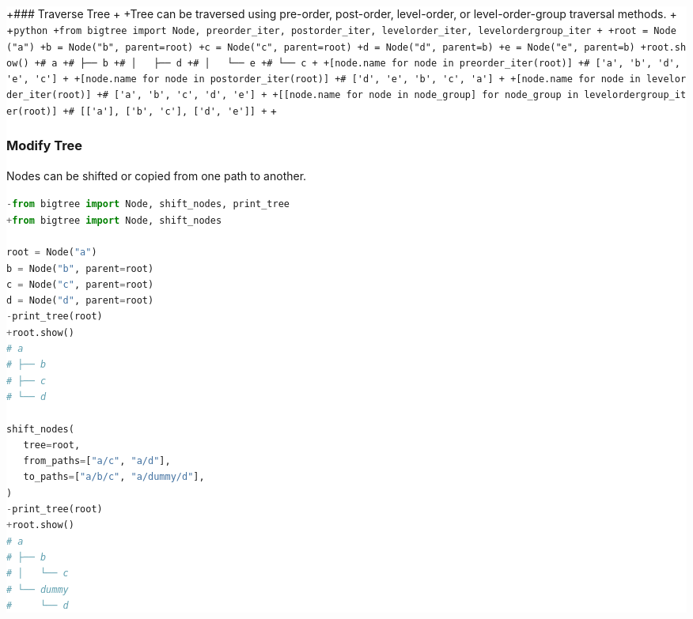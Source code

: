 +### Traverse Tree
+
+Tree can be traversed using pre-order, post-order, level-order, or level-order-group traversal methods.
+
+```python
+from bigtree import Node, preorder_iter, postorder_iter, levelorder_iter, levelordergroup_iter
+
+root = Node("a")
+b = Node("b", parent=root)
+c = Node("c", parent=root)
+d = Node("d", parent=b)
+e = Node("e", parent=b)
+root.show()
+# a
+# ├── b
+# │   ├── d
+# │   └── e
+# └── c
+
+[node.name for node in preorder_iter(root)]
+# ['a', 'b', 'd', 'e', 'c']
+
+[node.name for node in postorder_iter(root)]
+# ['d', 'e', 'b', 'c', 'a']
+
+[node.name for node in levelorder_iter(root)]
+# ['a', 'b', 'c', 'd', 'e']
+
+[[node.name for node in node_group] for node_group in levelordergroup_iter(root)]
+# [['a'], ['b', 'c'], ['d', 'e']]
+```
+
 ### Modify Tree
 
 Nodes can be shifted or copied from one path to another.
 
 ```python
-from bigtree import Node, shift_nodes, print_tree
+from bigtree import Node, shift_nodes
 
 root = Node("a")
 b = Node("b", parent=root)
 c = Node("c", parent=root)
 d = Node("d", parent=root)
-print_tree(root)
+root.show()
 # a
 # ├── b
 # ├── c
 # └── d
 
 shift_nodes(
    tree=root,
    from_paths=["a/c", "a/d"],
    to_paths=["a/b/c", "a/dummy/d"],
 )
-print_tree(root)
+root.show()
 # a
 # ├── b
 # │   └── c
 # └── dummy
 #     └── d
 ```

 [0.9.1]: https://github.com/kayjan/bigtree/compare/v0.9.0...v0.9.1
 [0.9.0]: https://github.com/kayjan/bigtree/compare/v0.8.4...v0.9.0
 [0.8.4]: https://github.com/kayjan/bigtree/compare/v0.8.3...v0.8.4
 [0.8.3]: https://github.com/kayjan/bigtree/compare/v0.8.2...v0.8.3
 [0.8.2]: https://github.com/kayjan/bigtree/compare/v0.8.1...v0.8.2
 [0.8.1]: https://github.com/kayjan/bigtree/compare/v0.8.0...v0.8.1
 [0.8.0]: https://github.com/kayjan/bigtree/compare/v0.7.4...v0.8.0